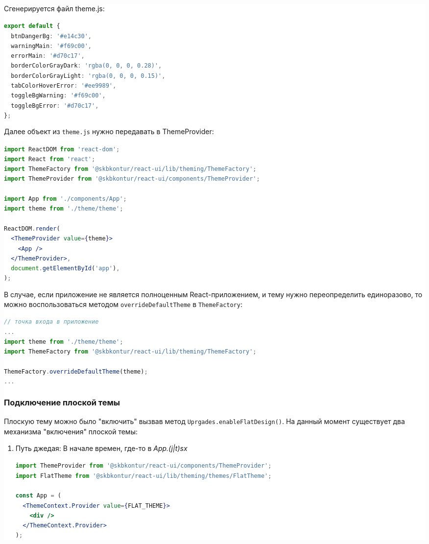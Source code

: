 Сгенерируется файл theme.js:

```typescript static
export default {
  btnDangerBg: '#e14c30',
  warningMain: '#f69c00',
  errorMain: '#d70c17',
  borderColorGrayDark: 'rgba(0, 0, 0, 0.28)',
  borderColorGrayLight: 'rgba(0, 0, 0, 0.15)',
  tabColorHoverError: '#ee9989',
  toggleBgWarning: '#f69c00',
  toggleBgError: '#d70c17',
};
```

Далее объект из `theme.js` нужно передавать в ThemeProvider:

```jsx static
import ReactDOM from 'react-dom';
import React from 'react';
import ThemeFactory from '@skbkontur/react-ui/lib/theming/ThemeFactory';
import ThemeProvider from '@skbkontur/react-ui/components/ThemeProvider';

import App from './components/App';
import theme from './theme/theme';

ReactDOM.render(
  <ThemeProvider value={theme}>
    <App />
  </ThemeProvider>,
  document.getElementById('app'),
);
```

В случае, если приложение не является полноценным React-приложением, и тему нужно переопределить единоразово, то можно воспользоваться методом `overrideDefaultTheme` в `ThemeFactory`:

```typescript static
// точка входа в приложение
...
import theme from './theme/theme';
import ThemeFactory from '@skbkontur/react-ui/lib/theming/ThemeFactory';

ThemeFactory.overrideDefaultTheme(theme);
...
```

### Подключение плоской темы

Плоскую тему можно было "включить" вызвав метод `Uprgades.enableFlatDesign()`.
На данный момент существует два механизма "включения" плоской темы:

1. Путь джедая:
   В начале времен, где-то в _App.(j|t)sx_

   ```jsx harmony static
   import ThemeProvider from '@skbkontur/react-ui/components/ThemeProvider';
   import FlatTheme from '@skbkontur/react-ui/lib/theming/themes/FlatTheme';

   const App = (
     <ThemeContext.Provider value={FLAT_THEME}>
       <div />
     </ThemeContext.Provider>
   );
   ```
